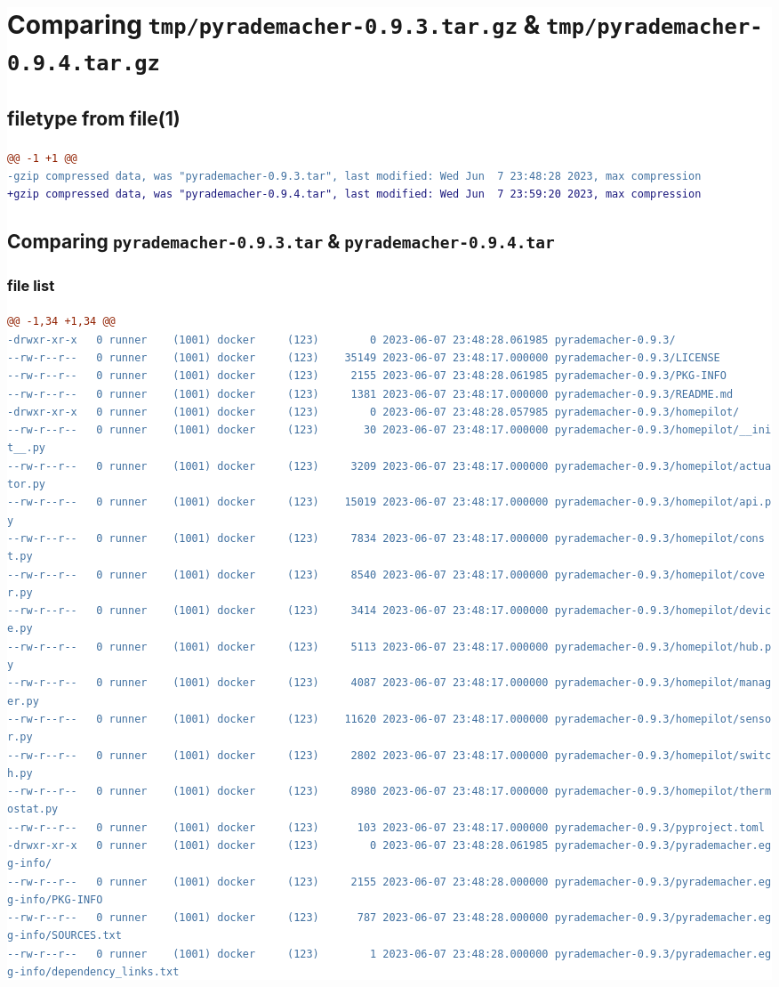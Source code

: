 # Comparing `tmp/pyrademacher-0.9.3.tar.gz` & `tmp/pyrademacher-0.9.4.tar.gz`

## filetype from file(1)

```diff
@@ -1 +1 @@
-gzip compressed data, was "pyrademacher-0.9.3.tar", last modified: Wed Jun  7 23:48:28 2023, max compression
+gzip compressed data, was "pyrademacher-0.9.4.tar", last modified: Wed Jun  7 23:59:20 2023, max compression
```

## Comparing `pyrademacher-0.9.3.tar` & `pyrademacher-0.9.4.tar`

### file list

```diff
@@ -1,34 +1,34 @@
-drwxr-xr-x   0 runner    (1001) docker     (123)        0 2023-06-07 23:48:28.061985 pyrademacher-0.9.3/
--rw-r--r--   0 runner    (1001) docker     (123)    35149 2023-06-07 23:48:17.000000 pyrademacher-0.9.3/LICENSE
--rw-r--r--   0 runner    (1001) docker     (123)     2155 2023-06-07 23:48:28.061985 pyrademacher-0.9.3/PKG-INFO
--rw-r--r--   0 runner    (1001) docker     (123)     1381 2023-06-07 23:48:17.000000 pyrademacher-0.9.3/README.md
-drwxr-xr-x   0 runner    (1001) docker     (123)        0 2023-06-07 23:48:28.057985 pyrademacher-0.9.3/homepilot/
--rw-r--r--   0 runner    (1001) docker     (123)       30 2023-06-07 23:48:17.000000 pyrademacher-0.9.3/homepilot/__init__.py
--rw-r--r--   0 runner    (1001) docker     (123)     3209 2023-06-07 23:48:17.000000 pyrademacher-0.9.3/homepilot/actuator.py
--rw-r--r--   0 runner    (1001) docker     (123)    15019 2023-06-07 23:48:17.000000 pyrademacher-0.9.3/homepilot/api.py
--rw-r--r--   0 runner    (1001) docker     (123)     7834 2023-06-07 23:48:17.000000 pyrademacher-0.9.3/homepilot/const.py
--rw-r--r--   0 runner    (1001) docker     (123)     8540 2023-06-07 23:48:17.000000 pyrademacher-0.9.3/homepilot/cover.py
--rw-r--r--   0 runner    (1001) docker     (123)     3414 2023-06-07 23:48:17.000000 pyrademacher-0.9.3/homepilot/device.py
--rw-r--r--   0 runner    (1001) docker     (123)     5113 2023-06-07 23:48:17.000000 pyrademacher-0.9.3/homepilot/hub.py
--rw-r--r--   0 runner    (1001) docker     (123)     4087 2023-06-07 23:48:17.000000 pyrademacher-0.9.3/homepilot/manager.py
--rw-r--r--   0 runner    (1001) docker     (123)    11620 2023-06-07 23:48:17.000000 pyrademacher-0.9.3/homepilot/sensor.py
--rw-r--r--   0 runner    (1001) docker     (123)     2802 2023-06-07 23:48:17.000000 pyrademacher-0.9.3/homepilot/switch.py
--rw-r--r--   0 runner    (1001) docker     (123)     8980 2023-06-07 23:48:17.000000 pyrademacher-0.9.3/homepilot/thermostat.py
--rw-r--r--   0 runner    (1001) docker     (123)      103 2023-06-07 23:48:17.000000 pyrademacher-0.9.3/pyproject.toml
-drwxr-xr-x   0 runner    (1001) docker     (123)        0 2023-06-07 23:48:28.061985 pyrademacher-0.9.3/pyrademacher.egg-info/
--rw-r--r--   0 runner    (1001) docker     (123)     2155 2023-06-07 23:48:28.000000 pyrademacher-0.9.3/pyrademacher.egg-info/PKG-INFO
--rw-r--r--   0 runner    (1001) docker     (123)      787 2023-06-07 23:48:28.000000 pyrademacher-0.9.3/pyrademacher.egg-info/SOURCES.txt
--rw-r--r--   0 runner    (1001) docker     (123)        1 2023-06-07 23:48:28.000000 pyrademacher-0.9.3/pyrademacher.egg-info/dependency_links.txt
```